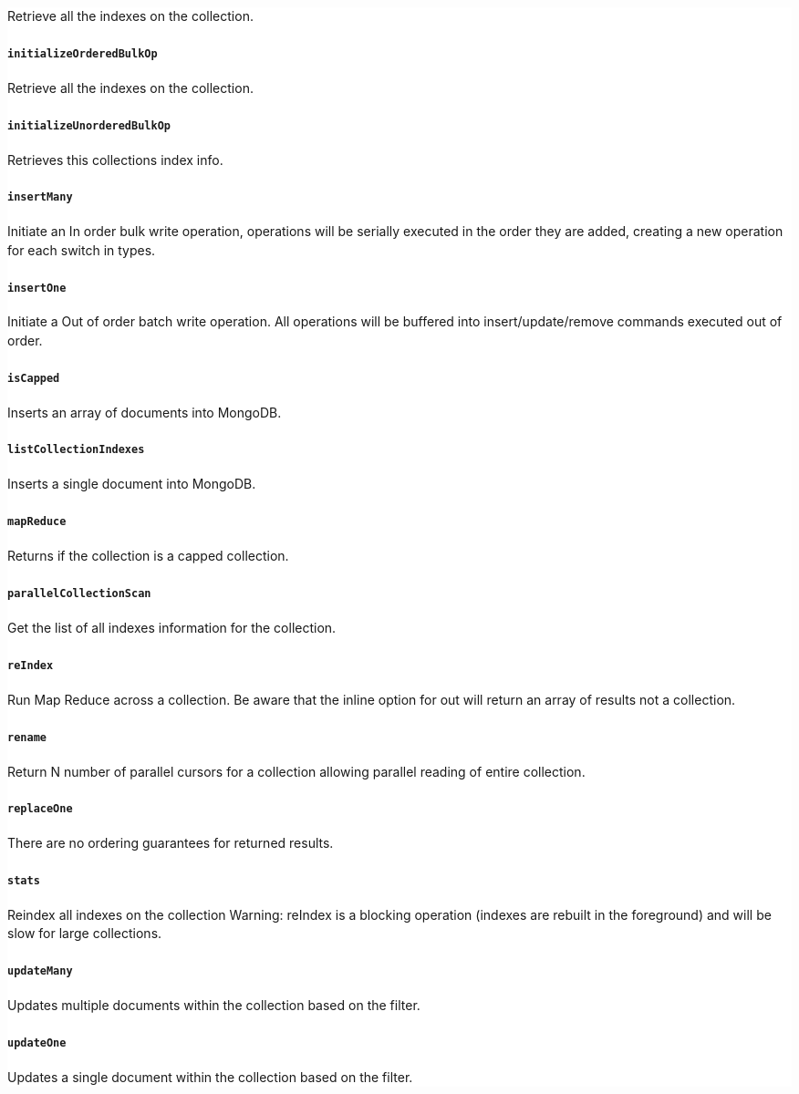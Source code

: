 Retrieve all the indexes on the collection.

#### `initializeOrderedBulkOp`

Retrieve all the indexes on the collection.

#### `initializeUnorderedBulkOp`

Retrieves this collections index info.

#### `insertMany`

Initiate an In order bulk write operation, operations will be serially executed in the order they are added, creating a new operation for each switch in types.

#### `insertOne`

Initiate a Out of order batch write operation. All operations will be buffered into insert/update/remove commands executed out of order.

#### `isCapped`

Inserts an array of documents into MongoDB.

#### `listCollectionIndexes`

Inserts a single document into MongoDB.

#### `mapReduce`

Returns if the collection is a capped collection.

#### `parallelCollectionScan`

Get the list of all indexes information for the collection.

#### `reIndex`

Run Map Reduce across a collection. Be aware that the inline option for out will return an array of results not a collection.

#### `rename`

Return N number of parallel cursors for a collection allowing parallel reading of entire collection.

#### `replaceOne`

There are no ordering guarantees for returned results.

#### `stats`

Reindex all indexes on the collection Warning: reIndex is a blocking operation (indexes are rebuilt in the foreground) and will be slow for large collections.

#### `updateMany`

Updates multiple documents within the collection based on the filter.

#### `updateOne`

Updates a single document within the collection based on the filter.


